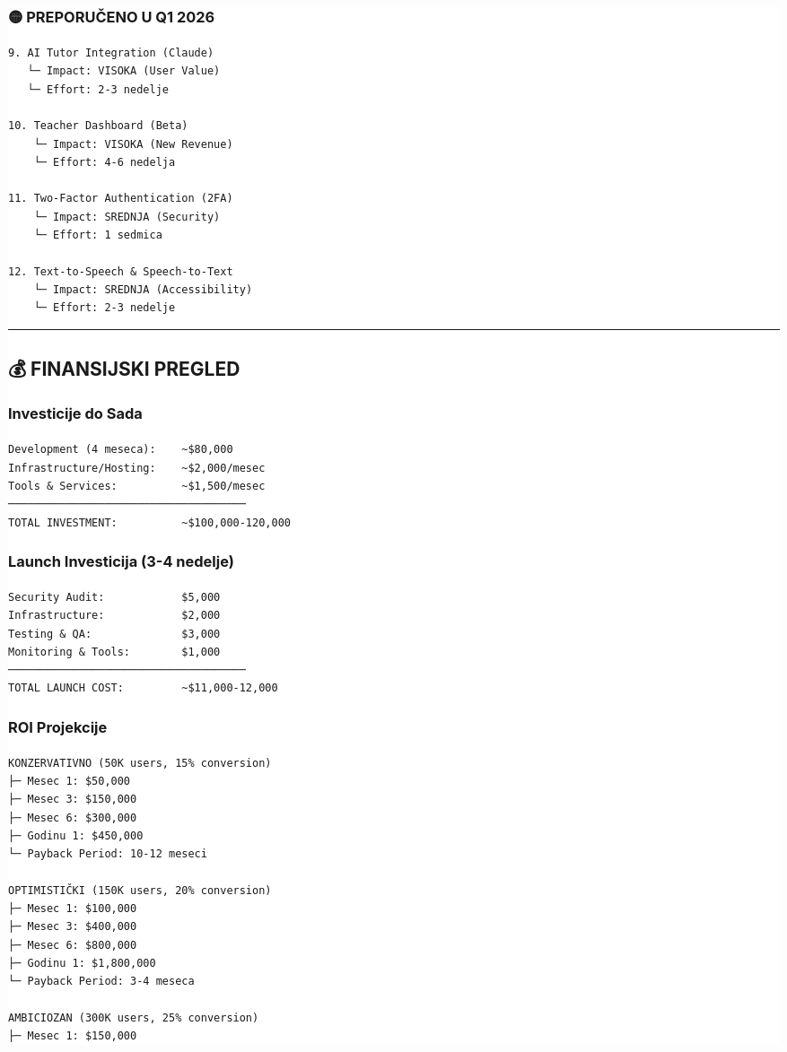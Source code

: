 
### 🟡 PREPORUČENO U Q1 2026

```
9. AI Tutor Integration (Claude)
   └─ Impact: VISOKA (User Value)
   └─ Effort: 2-3 nedelje

10. Teacher Dashboard (Beta)
    └─ Impact: VISOKA (New Revenue)
    └─ Effort: 4-6 nedelja

11. Two-Factor Authentication (2FA)
    └─ Impact: SREDNJA (Security)
    └─ Effort: 1 sedmica

12. Text-to-Speech & Speech-to-Text
    └─ Impact: SREDNJA (Accessibility)
    └─ Effort: 2-3 nedelje
```

---

## 💰 FINANSIJSKI PREGLED

### Investicije do Sada

```
Development (4 meseca):    ~$80,000
Infrastructure/Hosting:    ~$2,000/mesec
Tools & Services:          ~$1,500/mesec
─────────────────────────────────────
TOTAL INVESTMENT:          ~$100,000-120,000
```

### Launch Investicija (3-4 nedelje)

```
Security Audit:            $5,000
Infrastructure:            $2,000
Testing & QA:              $3,000
Monitoring & Tools:        $1,000
─────────────────────────────────────
TOTAL LAUNCH COST:         ~$11,000-12,000
```

### ROI Projekcije

```
KONZERVATIVNO (50K users, 15% conversion)
├─ Mesec 1: $50,000
├─ Mesec 3: $150,000
├─ Mesec 6: $300,000
├─ Godinu 1: $450,000
└─ Payback Period: 10-12 meseci

OPTIMISTIČKI (150K users, 20% conversion)
├─ Mesec 1: $100,000
├─ Mesec 3: $400,000
├─ Mesec 6: $800,000
├─ Godinu 1: $1,800,000
└─ Payback Period: 3-4 meseca

AMBICIOZAN (300K users, 25% conversion)
├─ Mesec 1: $150,000
```